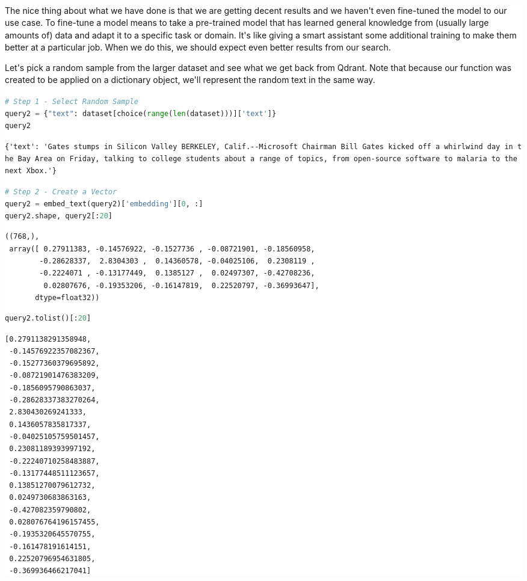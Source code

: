 The nice thing about what we have done is that we are getting decent results and we haven't even fine-tuned the model to our use case. To fine-tune a model means to take a pre-trained model that has learned general knowledge from (usually large amounts of) data and adapt it to a specific task or domain. It's like giving a smart assistant some additional training to make them better at a particular job. When we do this, we should expect even better results from our search.

Let's pick a random sample from the larger dataset and see what we get back from Qdrant. Note that because our function was created to be applied on a dictionary object, we'll represent the random text in the same way.


```python
# Step 1 - Select Random Sample
query2 = {"text": dataset[choice(range(len(dataset)))]['text']}
query2
```




    {'text': 'Gates stumps in Silicon Valley BERKELEY, Calif.--Microsoft Chairman Bill Gates kicked off a whirlwind day in the Bay Area on Friday, talking to college students about a range of topics, from open-source software to malaria to the next Xbox.'}




```python
# Step 2 - Create a Vector
query2 = embed_text(query2)['embedding'][0, :]
query2.shape, query2[:20]
```




    ((768,),
     array([ 0.27911383, -0.14576922, -0.1527736 , -0.08721901, -0.18560958,
            -0.28628337,  2.8304303 ,  0.14360578, -0.04025106,  0.2308119 ,
            -0.2224071 , -0.13177449,  0.1385127 ,  0.02497307, -0.42708236,
             0.02807676, -0.19353206, -0.16147819,  0.22520797, -0.36993647],
           dtype=float32))




```python
query2.tolist()[:20]
```




    [0.2791138291358948,
     -0.14576922357082367,
     -0.15277360379695892,
     -0.08721901476383209,
     -0.1856095790863037,
     -0.28628337383270264,
     2.830430269241333,
     0.1436057835817337,
     -0.04025105759501457,
     0.23081189393997192,
     -0.22240710258483887,
     -0.13177448511123657,
     0.13851270079612732,
     0.0249730683863163,
     -0.427082359790802,
     0.028076764196157455,
     -0.1935320645570755,
     -0.161478191614151,
     0.22520796954631805,
     -0.369936466217041]
